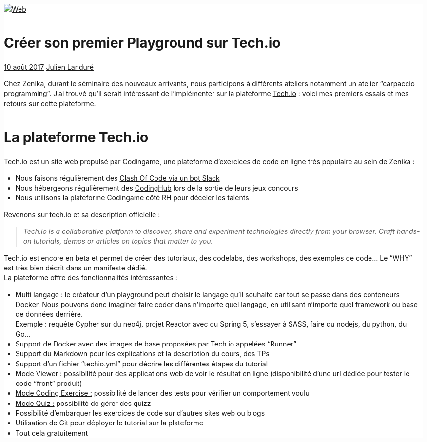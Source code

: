 [![](https://i0.wp.com/blog.zenika.com/wp-content/uploads/2017/08/Tech.io_Logo_Full_Horizontal_White_1024-1.png?resize=800%2C445&ssl=1)](https://blog.zenika.com/wp-content/uploads/2017/08/Tech.io_Logo_Full_Horizontal_White_1024-1.png)[Web](https://blog.zenika.com/category/themes/web/) 

# Créer son premier Playground sur Tech.io

[10 août 2017](https://blog.zenika.com/2017/08/10/creer-son-premier-playground-sur-tech-io/ "23 h 02 min") [Julien Landuré](https://blog.zenika.com/author/jlandure2/ "Julien Landuré")

Chez [Zenika](https://www.zenika.com/), durant le séminaire des nouveaux arrivants, nous participons à différents ateliers notamment un atelier “carpaccio programming”. J’ai trouvé qu’il serait intéressant de l’implémenter sur la plateforme [Tech.io](https://tech.io) : voici mes premiers essais et mes retours sur cette plateforme.

# La plateforme Tech.io

Tech.io est un site web propulsé par [Codingame](https://www.codingame.com/), une plateforme d’exercices de code en ligne très populaire au sein de Zenika :

*   Nous faisons régulièrement des [Clash Of Code via un bot Slack](https://www.codingame.com/help/codingame-slackbot)
*   Nous hébergeons régulièrement des [CodingHub](https://www.codingame.com/blog/codinghubs-meet-code-enjoy/) lors de la sortie de leurs jeux concours
*   Nous utilisons la plateforme Codingame [côté RH](https://www.codingame.com/work/solutions/coding-skill-assessment) pour déceler les talents

Revenons sur tech.io et sa description officielle :

> <cite>Tech.io is a collaborative platform to discover, share and experiment technologies directly from your browser. Craft hands-on tutorials, demos or articles on topics that matter to you.</cite>

Tech.io est encore en beta et permet de créer des tutoriaux, des codelabs, des workshops, des exemples de code… Le “WHY” est très bien décrit dans un [manifeste dédié](https://tech.io/manifesto).  
La plateforme offre des fonctionnalités intéressantes :

*   Multi langage : le créateur d’un playground peut choisir le langage qu’il souhaite car tout se passe dans des conteneurs Docker. Nous pouvons donc imaginer faire coder dans n’importe quel langage, en utilisant n’importe quel framework ou base de données derrière.  
    Exemple : requête Cypher sur du neo4j, [projet Reactor avec du Spring 5](https://tech.io/playgrounds/929/reactive-programming-with-reactor-3/Intro), s’essayer à [SASS](https://tech.io/playgrounds/166/sass), faire du nodejs, du python, du Go…
*   Support de Docker avec des [images de base proposées par Tech.io](https://tech.io/playgrounds/408/tech-io-documentation/runner-list) appelées “Runner”
*   Support du Markdown pour les explications et la description du cours, des TPs
*   Support d’un fichier “techio.yml” pour décrire les différentes étapes du tutorial
*   [Mode Viewer :](https://tech.io/playgrounds/408/tech-io-documentation/add-a-viewer) possibilité pour des applications web de voir le résultat en ligne (disponibilité d’une url dédiée pour tester le code “front” produit)
*   [Mode Coding Exercise :](https://tech.io/playgrounds/408/tech-io-documentation/add-a-coding-exercise) possibilité de lancer des tests pour vérifier un comportement voulu
*   [Mode Quiz :](https://tech.io/playgrounds/408/tech-io-documentation/add-a-quiz) possibilité de gérer des quizz
*   Possibilité d’embarquer les exercices de code sur d’autres sites web ou blogs
*   Utilisation de Git pour déployer le tutorial sur la plateforme
*   Tout cela gratuitement
